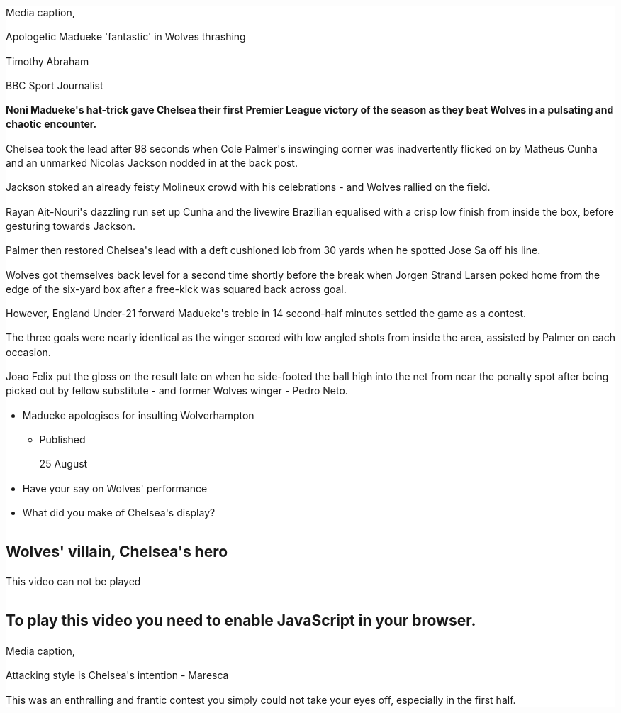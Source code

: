 Media caption,

Apologetic Madueke 'fantastic' in Wolves thrashing

Timothy Abraham

BBC Sport Journalist

**Noni Madueke's hat-trick gave Chelsea their first Premier League victory of the season as they beat Wolves in a pulsating and chaotic encounter.**

Chelsea took the lead after 98 seconds when Cole Palmer's inswinging corner was inadvertently flicked on by Matheus Cunha and an unmarked Nicolas Jackson nodded in at the back post.

Jackson stoked an already feisty Molineux crowd with his celebrations - and Wolves rallied on the field.

Rayan Ait-Nouri's dazzling run set up Cunha and the livewire Brazilian equalised with a crisp low finish from inside the box, before gesturing towards Jackson.

Palmer then restored Chelsea's lead with a deft cushioned lob from 30 yards when he spotted Jose Sa off his line.

Wolves got themselves back level for a second time shortly before the break when Jorgen Strand Larsen poked home from the edge of the six-yard box after a free-kick was squared back across goal.

However, England Under-21 forward Madueke's treble in 14 second-half minutes settled the game as a contest.

The three goals were nearly identical as the winger scored with low angled shots from inside the area, assisted by Palmer on each occasion.

Joao Felix put the gloss on the result late on when he side-footed the ball high into the net from near the penalty spot after being picked out by fellow substitute - and former Wolves winger - Pedro Neto.

-   Madueke apologises for insulting Wolverhampton
    
    -   Published
        
        25 August
        
    
-   Have your say on Wolves' performance
    
-   What did you make of Chelsea's display?
    

## Wolves' villain, Chelsea's hero

This video can not be played

## To play this video you need to enable JavaScript in your browser.

Media caption,

Attacking style is Chelsea's intention - Maresca

This was an enthralling and frantic contest you simply could not take your eyes off, especially in the first half.
